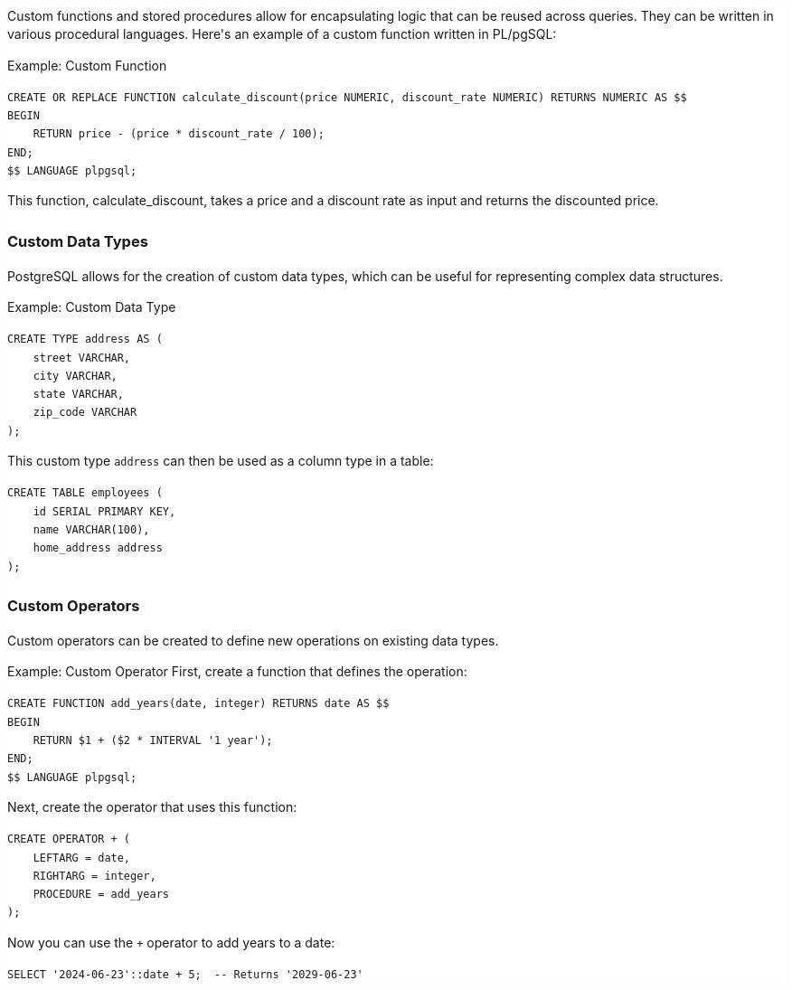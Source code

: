 Custom functions and stored procedures allow for encapsulating logic that can be reused across queries. They can be written in various procedural languages. Here's an example of a custom function written in PL/pgSQL:

Example: Custom Function
```
CREATE OR REPLACE FUNCTION calculate_discount(price NUMERIC, discount_rate NUMERIC) RETURNS NUMERIC AS $$
BEGIN
    RETURN price - (price * discount_rate / 100);
END;
$$ LANGUAGE plpgsql;
```
This function, calculate_discount, takes a price and a discount rate as input and returns the discounted price.

### Custom Data Types

PostgreSQL allows for the creation of custom data types, which can be useful for representing complex data structures.

Example: Custom Data Type
```
CREATE TYPE address AS (
    street VARCHAR,
    city VARCHAR,
    state VARCHAR,
    zip_code VARCHAR
);
```
This custom type `address` can then be used as a column type in a table:
```
CREATE TABLE employees (
    id SERIAL PRIMARY KEY,
    name VARCHAR(100),
    home_address address
);
```
### Custom Operators
Custom operators can be created to define new operations on existing data types.

Example: Custom Operator
First, create a function that defines the operation:
```
CREATE FUNCTION add_years(date, integer) RETURNS date AS $$
BEGIN
    RETURN $1 + ($2 * INTERVAL '1 year');
END;
$$ LANGUAGE plpgsql;
```
Next, create the operator that uses this function:
```
CREATE OPERATOR + (
    LEFTARG = date,
    RIGHTARG = integer,
    PROCEDURE = add_years
);
```
Now you can use the `+` operator to add years to a date:
```
SELECT '2024-06-23'::date + 5;  -- Returns '2029-06-23'
```
